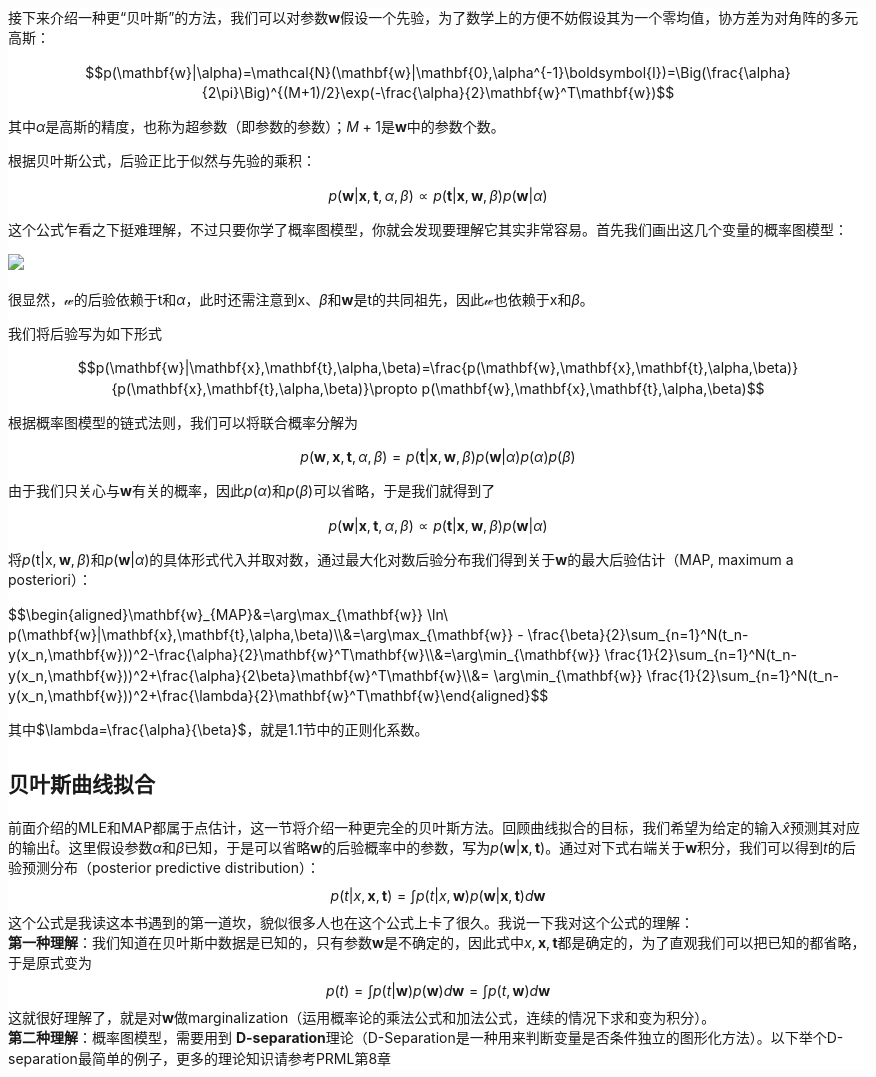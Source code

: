接下来介绍一种更“贝叶斯”的方法，我们可以对参数$\mathbf{w}$假设一个先验，为了数学上的方便不妨假设其为一个零均值，协方差为对角阵的多元高斯：

$$p(\mathbf{w}|\alpha)=\mathcal{N}(\mathbf{w}|\mathbf{0},\alpha^{-1}\boldsymbol{I})=\Big(\frac{\alpha}{2\pi}\Big)^{(M+1)/2}\exp(-\frac{\alpha}{2}\mathbf{w}^T\mathbf{w})$$

其中$\alpha$是高斯的精度，也称为超参数（即参数的参数）；$M+1$是$\mathbf{w}$中的参数个数。  

根据贝叶斯公式，后验正比于似然与先验的乘积：

$$p(\mathbf{w}|\mathbf{x},\mathbf{t},\alpha,\beta)\propto p(\mathbf{t}|\mathbf{x},\mathbf{w},\beta)p(\mathbf{w}|\alpha)$$

这个公式乍看之下挺难理解，不过只要你学了概率图模型，你就会发现要理解它其实非常容易。首先我们画出这几个变量的概率图模型：

<img src="http://7xikew.com1.z0.glb.clouddn.com/prml-1.2-1.png" width="500">

很显然，$\mathcal{w}$的后验依赖于$\mathrm{t}$和$\alpha$，此时还需注意到$\mathrm{x}$、$\beta$和$\mathbf{w}$是$\mathrm{t}$的共同祖先，因此$\mathcal{w}$也依赖于$\mathrm{x}$和$\beta$。  

我们将后验写为如下形式

$$p(\mathbf{w}|\mathbf{x},\mathbf{t},\alpha,\beta)=\frac{p(\mathbf{w},\mathbf{x},\mathbf{t},\alpha,\beta)}{p(\mathbf{x},\mathbf{t},\alpha,\beta)}\propto p(\mathbf{w},\mathbf{x},\mathbf{t},\alpha,\beta)$$

根据概率图模型的链式法则，我们可以将联合概率分解为

$$p(\mathbf{w},\mathbf{x},\mathbf{t},\alpha,\beta)=p(\mathbf{t}|\mathbf{x},\mathbf{w},\beta)p(\mathbf{w}|\alpha)p(\alpha)p(\beta)$$

由于我们只关心与$\mathbf{w}$有关的概率，因此$p(\alpha)$和$p(\beta)$可以省略，于是我们就得到了

$$p(\mathbf{w}|\mathbf{x},\mathbf{t},\alpha,\beta)\propto p(\mathbf{t}|\mathbf{x},\mathbf{w},\beta)p(\mathbf{w}|\alpha)$$

将$p(\mathrm{t}|\mathrm{x},\mathbf{w},\beta)$和$p(\mathbf{w}|\alpha)$的具体形式代入并取对数，通过最大化对数后验分布我们得到关于$\mathbf{w}$的最大后验估计（MAP, maximum a posteriori）：

<div>$$\begin{aligned}\mathbf{w}_{MAP}&=\arg\max_{\mathbf{w}} \ln\ p(\mathbf{w}|\mathbf{x},\mathbf{t},\alpha,\beta)\\&=\arg\max_{\mathbf{w}} - \frac{\beta}{2}\sum_{n=1}^N(t_n-y(x_n,\mathbf{w}))^2-\frac{\alpha}{2}\mathbf{w}^T\mathbf{w}\\&=\arg\min_{\mathbf{w}} \frac{1}{2}\sum_{n=1}^N(t_n-y(x_n,\mathbf{w}))^2+\frac{\alpha}{2\beta}\mathbf{w}^T\mathbf{w}\\&= \arg\min_{\mathbf{w}} \frac{1}{2}\sum_{n=1}^N(t_n-y(x_n,\mathbf{w}))^2+\frac{\lambda}{2}\mathbf{w}^T\mathbf{w}\end{aligned}$$</div>

其中$\lambda=\frac{\alpha}{\beta}$，就是1.1节中的正则化系数。


## 贝叶斯曲线拟合

前面介绍的MLE和MAP都属于点估计，这一节将介绍一种更完全的贝叶斯方法。回顾曲线拟合的目标，我们希望为给定的输入$\hat{x}$预测其对应的输出$\hat{t}$。这里假设参数$\alpha$和$\beta$已知，于是可以省略$\mathbf{w}$的后验概率中的参数，写为$p(\mathbf{w}|\mathbf{x},\mathbf{t})$。通过对下式右端关于$\mathbf{w}$积分，我们可以得到$t$的后验预测分布（posterior predictive distribution）：
$$ p(t|x,\mathbf{x},\mathbf{t})=\int p(t|x,\mathbf{w})p(\mathbf{w}|\mathbf{x},\mathbf{t})d\mathbf{w}$$
这个公式是我读这本书遇到的第一道坎，貌似很多人也在这个公式上卡了很久。我说一下我对这个公式的理解：  
**第一种理解**：我们知道在贝叶斯中数据是已知的，只有参数$\mathbf{w}$是不确定的，因此式中$x,\mathbf{x},\mathbf{t}$都是确定的，为了直观我们可以把已知的都省略，于是原式变为
$$p(t)=\int p(t|\mathbf{w})p(\mathbf{w}) d\mathbf{w}=\int p(t,\mathbf{w})d\mathbf{w}$$
这就很好理解了，就是对$\mathbf{w}$做marginalization（运用概率论的乘法公式和加法公式，连续的情况下求和变为积分）。  
**第二种理解**：概率图模型，需要用到 **D-separation**理论（D-Separation是一种用来判断变量是否条件独立的图形化方法）。以下举个D-separation最简单的例子，更多的理论知识请参考PRML第8章
